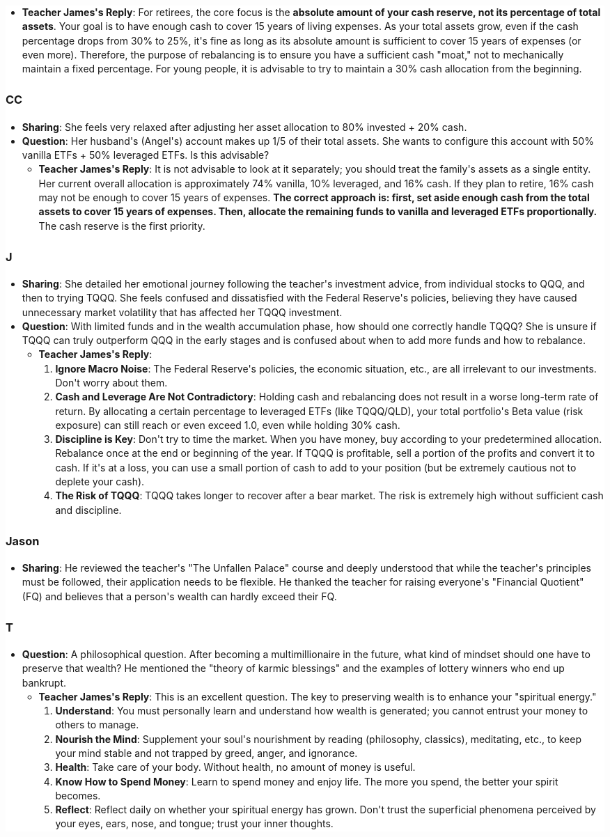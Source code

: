   - **Teacher James's Reply**: For retirees, the core focus is the **absolute amount of your cash reserve, not its percentage of total assets**. Your goal is to have enough cash to cover 15 years of living expenses. As your total assets grow, even if the cash percentage drops from 30% to 25%, it's fine as long as its absolute amount is sufficient to cover 15 years of expenses (or even more). Therefore, the purpose of rebalancing is to ensure you have a sufficient cash "moat," not to mechanically maintain a fixed percentage. For young people, it is advisable to try to maintain a 30% cash allocation from the beginning.

### CC
- **Sharing**: She feels very relaxed after adjusting her asset allocation to 80% invested + 20% cash.
- **Question**: Her husband's (Angel's) account makes up 1/5 of their total assets. She wants to configure this account with 50% vanilla ETFs + 50% leveraged ETFs. Is this advisable?
  - **Teacher James's Reply**: It is not advisable to look at it separately; you should treat the family's assets as a single entity. Her current overall allocation is approximately 74% vanilla, 10% leveraged, and 16% cash. If they plan to retire, 16% cash may not be enough to cover 15 years of expenses. **The correct approach is: first, set aside enough cash from the total assets to cover 15 years of expenses. Then, allocate the remaining funds to vanilla and leveraged ETFs proportionally.** The cash reserve is the first priority.

### J
- **Sharing**: She detailed her emotional journey following the teacher's investment advice, from individual stocks to QQQ, and then to trying TQQQ. She feels confused and dissatisfied with the Federal Reserve's policies, believing they have caused unnecessary market volatility that has affected her TQQQ investment.
- **Question**: With limited funds and in the wealth accumulation phase, how should one correctly handle TQQQ? She is unsure if TQQQ can truly outperform QQQ in the early stages and is confused about when to add more funds and how to rebalance.
  - **Teacher James's Reply**:
    1.  **Ignore Macro Noise**: The Federal Reserve's policies, the economic situation, etc., are all irrelevant to our investments. Don't worry about them.
    2.  **Cash and Leverage Are Not Contradictory**: Holding cash and rebalancing does not result in a worse long-term rate of return. By allocating a certain percentage to leveraged ETFs (like TQQQ/QLD), your total portfolio's Beta value (risk exposure) can still reach or even exceed 1.0, even while holding 30% cash.
    3.  **Discipline is Key**: Don't try to time the market. When you have money, buy according to your predetermined allocation. Rebalance once at the end or beginning of the year. If TQQQ is profitable, sell a portion of the profits and convert it to cash. If it's at a loss, you can use a small portion of cash to add to your position (but be extremely cautious not to deplete your cash).
    4.  **The Risk of TQQQ**: TQQQ takes longer to recover after a bear market. The risk is extremely high without sufficient cash and discipline.

### Jason
- **Sharing**: He reviewed the teacher's "The Unfallen Palace" course and deeply understood that while the teacher's principles must be followed, their application needs to be flexible. He thanked the teacher for raising everyone's "Financial Quotient" (FQ) and believes that a person's wealth can hardly exceed their FQ.

### T
- **Question**: A philosophical question. After becoming a multimillionaire in the future, what kind of mindset should one have to preserve that wealth? He mentioned the "theory of karmic blessings" and the examples of lottery winners who end up bankrupt.
  - **Teacher James's Reply**: This is an excellent question. The key to preserving wealth is to enhance your "spiritual energy."
    1.  **Understand**: You must personally learn and understand how wealth is generated; you cannot entrust your money to others to manage.
    2.  **Nourish the Mind**: Supplement your soul's nourishment by reading (philosophy, classics), meditating, etc., to keep your mind stable and not trapped by greed, anger, and ignorance.
    3.  **Health**: Take care of your body. Without health, no amount of money is useful.
    4.  **Know How to Spend Money**: Learn to spend money and enjoy life. The more you spend, the better your spirit becomes.
    5.  **Reflect**: Reflect daily on whether your spiritual energy has grown. Don't trust the superficial phenomena perceived by your eyes, ears, nose, and tongue; trust your inner thoughts.